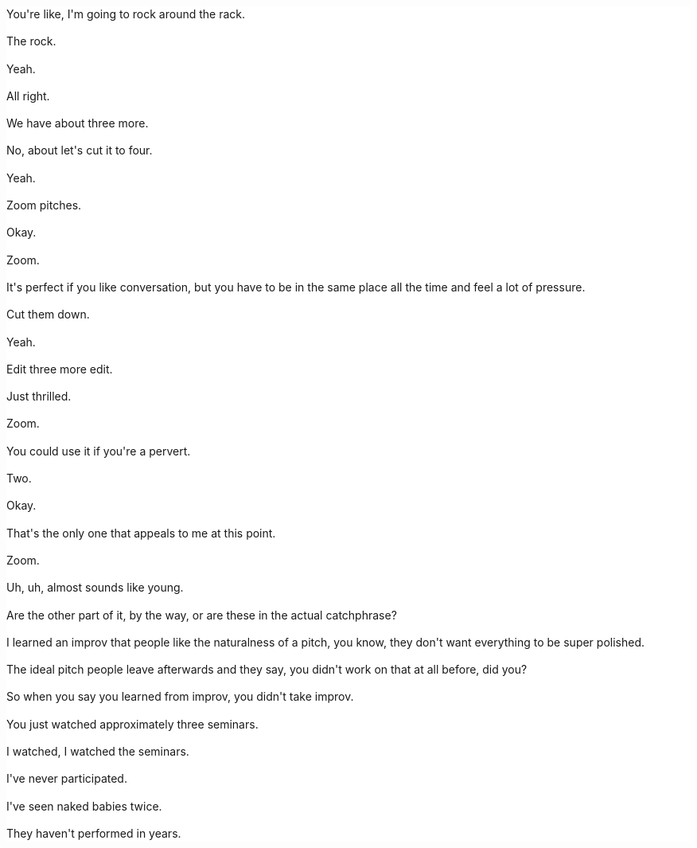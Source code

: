 You're like, I'm going to rock around the rack.

The rock.

Yeah.

All right.

We have about three more.

No, about let's cut it to four.

Yeah.

Zoom pitches.

Okay.

Zoom.

It's perfect if you like conversation, but you have to be in the same place all the time and feel a lot of pressure.

Cut them down.

Yeah.

Edit three more edit.

Just thrilled.

Zoom.

You could use it if you're a pervert.

Two.

Okay.

That's the only one that appeals to me at this point.

Zoom.

Uh, uh, almost sounds like young.

Are the other part of it, by the way, or are these in the actual catchphrase?

I learned an improv that people like the naturalness of a pitch, you know, they don't want everything to be super polished.

The ideal pitch people leave afterwards and they say, you didn't work on that at all before, did you?

So when you say you learned from improv, you didn't take improv.

You just watched approximately three seminars.

I watched, I watched the seminars.

I've never participated.

I've seen naked babies twice.

They haven't performed in years.
